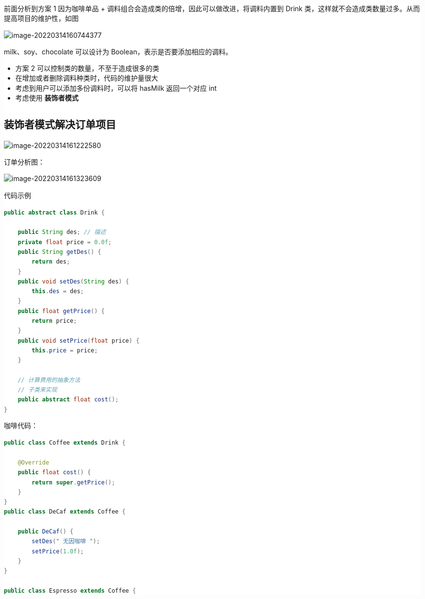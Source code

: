 前面分析到方案 1 因为咖啡单品 + 调料组合会造成类的倍增，因此可以做改进，将调料内置到 Drink 类，这样就不会造成类数量过多。从而提高项目的维护性，如图

![image-20220314160744377](https://fastly.jsdelivr.net/gh/Kele-Bingtang/static/img/design-pattern/20220314172606.png)



milk、soy、chocolate 可以设计为 Boolean，表示是否要添加相应的调料。

- 方案 2 可以控制类的数量，不至于造成很多的类
- 在增加或者删除调料种类时，代码的维护量很大
- 考虑到用户可以添加多份调料时，可以将 hasMilk 返回一个对应 int
- 考虑使用 **装饰者模式**

## 装饰者模式解决订单项目

![image-20220314161222580](https://fastly.jsdelivr.net/gh/Kele-Bingtang/static/img/design-pattern/20220314172612.png)

订单分析图：

![image-20220314161323609](https://fastly.jsdelivr.net/gh/Kele-Bingtang/static/img/design-pattern/20220314172614.png)

代码示例

```java
public abstract class Drink {

	public String des; // 描述
	private float price = 0.0f;
	public String getDes() {
		return des;
	}
	public void setDes(String des) {
		this.des = des;
	}
	public float getPrice() {
		return price;
	}
	public void setPrice(float price) {
		this.price = price;
	}
	
	// 计算费用的抽象方法
	// 子类来实现
	public abstract float cost();
}
```

咖啡代码：

```java
public class Coffee extends Drink {

	@Override
	public float cost() {
		return super.getPrice();
	}
}
public class DeCaf extends Coffee {

	public DeCaf() {
		setDes(" 无因咖啡 ");
		setPrice(1.0f);
	}
}

public class Espresso extends Coffee {

```